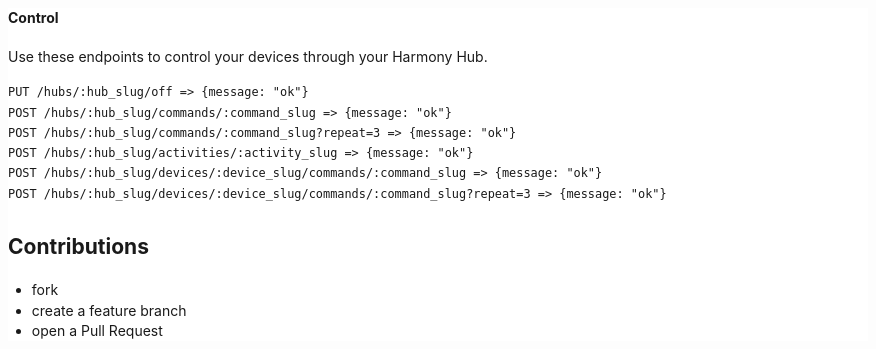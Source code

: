 #### Control
  Use these endpoints to control your devices through your Harmony Hub.

    PUT /hubs/:hub_slug/off => {message: "ok"}
    POST /hubs/:hub_slug/commands/:command_slug => {message: "ok"}
    POST /hubs/:hub_slug/commands/:command_slug?repeat=3 => {message: "ok"}
    POST /hubs/:hub_slug/activities/:activity_slug => {message: "ok"}
    POST /hubs/:hub_slug/devices/:device_slug/commands/:command_slug => {message: "ok"}
    POST /hubs/:hub_slug/devices/:device_slug/commands/:command_slug?repeat=3 => {message: "ok"}

## Contributions

* fork
* create a feature branch
* open a Pull Request
